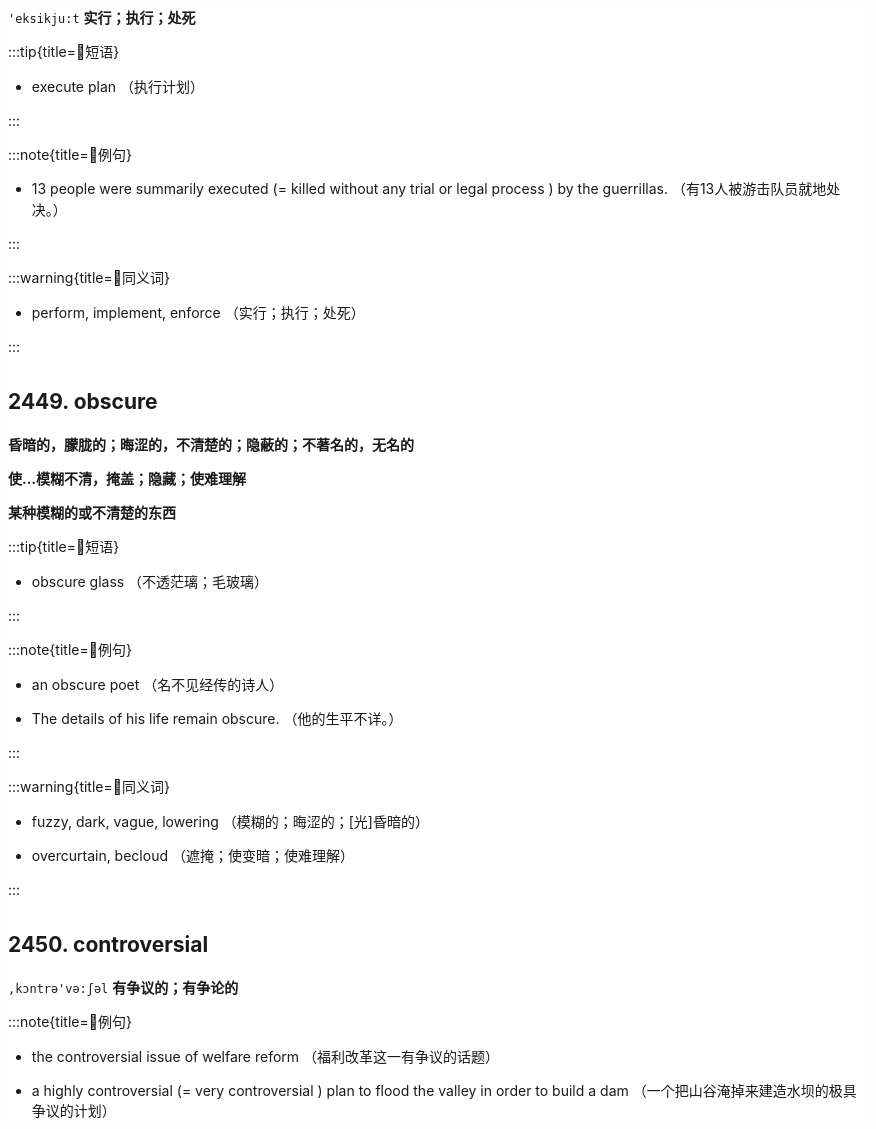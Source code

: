 `'eksikju:t`  **实行；执行；处死**

:::tip{title=🤩短语}

- execute plan （执行计划）

:::

:::note{title=🎤例句}

- 13 people were summarily executed (= killed without any trial or legal process ) by the guerrillas. （有13人被游击队员就地处决。）

:::

:::warning{title=🤔同义词}

- perform, implement, enforce （实行；执行；处死）

:::


## 2449. obscure

**昏暗的，朦胧的；晦涩的，不清楚的；隐蔽的；不著名的，无名的**

**使…模糊不清，掩盖；隐藏；使难理解**

**某种模糊的或不清楚的东西**

:::tip{title=🤩短语}

- obscure glass （不透茫璃；毛玻璃）

:::

:::note{title=🎤例句}

- an obscure poet （名不见经传的诗人）

- The details of his life remain obscure. （他的生平不详。）

:::

:::warning{title=🤔同义词}

- fuzzy, dark, vague, lowering （模糊的；晦涩的；[光]昏暗的）

- overcurtain, becloud （遮掩；使变暗；使难理解）

:::


## 2450. controversial

`,kɔntrə'və:ʃəl`  **有争议的；有争论的**

:::note{title=🎤例句}

- the controversial issue of welfare reform （福利改革这一有争议的话题）

- a highly controversial (= very controversial ) plan to flood the valley in order to build a dam （一个把山谷淹掉来建造水坝的极具争议的计划）
